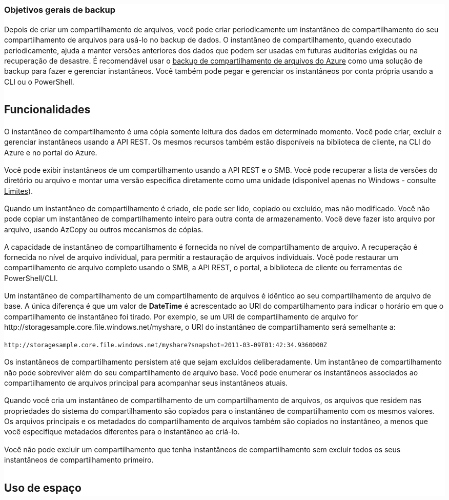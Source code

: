 ### <a name="general-backup-purposes"></a>Objetivos gerais de backup

Depois de criar um compartilhamento de arquivos, você pode criar periodicamente um instantâneo de compartilhamento do seu compartilhamento de arquivos para usá-lo no backup de dados. O instantâneo de compartilhamento, quando executado periodicamente, ajuda a manter versões anteriores dos dados que podem ser usadas em futuras auditorias exigidas ou na recuperação de desastre. É recomendável usar o [backup de compartilhamento de arquivos do Azure](../../backup/azure-file-share-backup-overview.md) como uma solução de backup para fazer e gerenciar instantâneos. Você também pode pegar e gerenciar os instantâneos por conta própria usando a CLI ou o PowerShell.

## <a name="capabilities"></a>Funcionalidades

O instantâneo de compartilhamento é uma cópia somente leitura dos dados em determinado momento. Você pode criar, excluir e gerenciar instantâneos usando a API REST. Os mesmos recursos também estão disponíveis na biblioteca de cliente, na CLI do Azure e no portal do Azure. 

Você pode exibir instantâneos de um compartilhamento usando a API REST e o SMB. Você pode recuperar a lista de versões do diretório ou arquivo e montar uma versão específica diretamente como uma unidade (disponível apenas no Windows - consulte [Limites](#limits)). 

Quando um instantâneo de compartilhamento é criado, ele pode ser lido, copiado ou excluído, mas não modificado. Você não pode copiar um instantâneo de compartilhamento inteiro para outra conta de armazenamento. Você deve fazer isto arquivo por arquivo, usando AzCopy ou outros mecanismos de cópias.

A capacidade de instantâneo de compartilhamento é fornecida no nível de compartilhamento de arquivo. A recuperação é fornecida no nível de arquivo individual, para permitir a restauração de arquivos individuais. Você pode restaurar um compartilhamento de arquivo completo usando o SMB, a API REST, o portal, a biblioteca de cliente ou ferramentas de PowerShell/CLI.

Um instantâneo de compartilhamento de um compartilhamento de arquivos é idêntico ao seu compartilhamento de arquivo de base. A única diferença é que um valor de **DateTime** é acrescentado ao URI do compartilhamento para indicar o horário em que o compartilhamento de instantâneo foi tirado. Por exemplo, se um URI de compartilhamento de arquivo for http:\//storagesample.core.file.windows.net/myshare, o URI do instantâneo de compartilhamento será semelhante a:
```
http://storagesample.core.file.windows.net/myshare?snapshot=2011-03-09T01:42:34.9360000Z
```

Os instantâneos de compartilhamento persistem até que sejam excluídos deliberadamente. Um instantâneo de compartilhamento não pode sobreviver além do seu compartilhamento de arquivo base. Você pode enumerar os instantâneos associados ao compartilhamento de arquivos principal para acompanhar seus instantâneos atuais. 

Quando você cria um instantâneo de compartilhamento de um compartilhamento de arquivos, os arquivos que residem nas propriedades do sistema do compartilhamento são copiados para o instantâneo de compartilhamento com os mesmos valores. Os arquivos principais e os metadados do compartilhamento de arquivos também são copiados no instantâneo, a menos que você especifique metadados diferentes para o instantâneo ao criá-lo.

Você não pode excluir um compartilhamento que tenha instantâneos de compartilhamento sem excluir todos os seus instantâneos de compartilhamento primeiro.

## <a name="space-usage"></a>Uso de espaço
